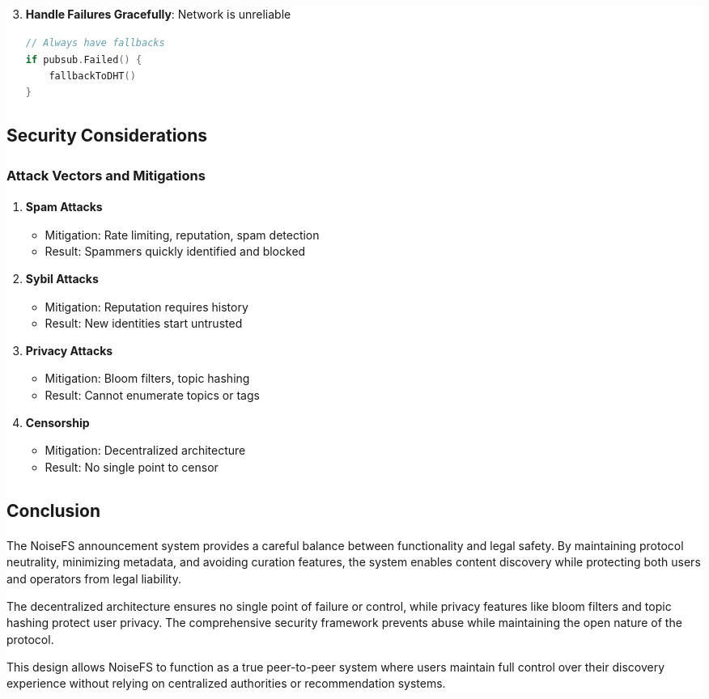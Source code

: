 3. **Handle Failures Gracefully**: Network is unreliable
   ```go
   // Always have fallbacks
   if pubsub.Failed() {
       fallbackToDHT()
   }
   ```

## Security Considerations

### Attack Vectors and Mitigations

1. **Spam Attacks**
   - Mitigation: Rate limiting, reputation, spam detection
   - Result: Spammers quickly identified and blocked

2. **Sybil Attacks**
   - Mitigation: Reputation requires history
   - Result: New identities start untrusted

3. **Privacy Attacks**
   - Mitigation: Bloom filters, topic hashing
   - Result: Cannot enumerate topics or tags

4. **Censorship**
   - Mitigation: Decentralized architecture
   - Result: No single point to censor

## Conclusion

The NoiseFS announcement system provides a careful balance between functionality and legal safety. By maintaining protocol neutrality, minimizing metadata, and avoiding curation features, the system enables content discovery while protecting both users and operators from legal liability.

The decentralized architecture ensures no single point of failure or control, while privacy features like bloom filters and topic hashing protect user privacy. The comprehensive security framework prevents abuse while maintaining the open nature of the protocol.

This design allows NoiseFS to function as a true peer-to-peer system where users maintain full control over their discovery experience without relying on centralized authorities or recommendation systems.